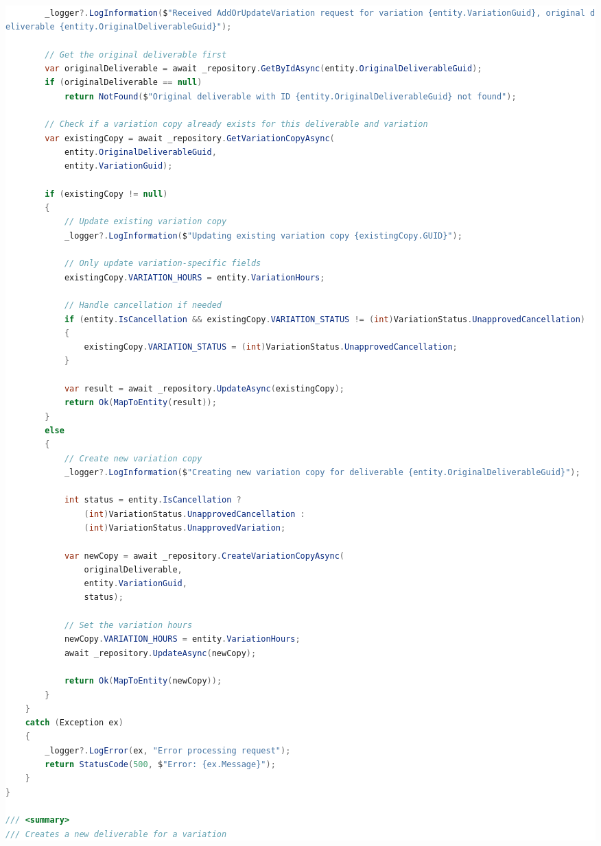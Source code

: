 ```csharp
        _logger?.LogInformation($"Received AddOrUpdateVariation request for variation {entity.VariationGuid}, original deliverable {entity.OriginalDeliverableGuid}");

        // Get the original deliverable first
        var originalDeliverable = await _repository.GetByIdAsync(entity.OriginalDeliverableGuid);
        if (originalDeliverable == null)
            return NotFound($"Original deliverable with ID {entity.OriginalDeliverableGuid} not found");
            
        // Check if a variation copy already exists for this deliverable and variation
        var existingCopy = await _repository.GetVariationCopyAsync(
            entity.OriginalDeliverableGuid, 
            entity.VariationGuid);

        if (existingCopy != null)
        {
            // Update existing variation copy
            _logger?.LogInformation($"Updating existing variation copy {existingCopy.GUID}");

            // Only update variation-specific fields
            existingCopy.VARIATION_HOURS = entity.VariationHours;
            
            // Handle cancellation if needed
            if (entity.IsCancellation && existingCopy.VARIATION_STATUS != (int)VariationStatus.UnapprovedCancellation)
            {
                existingCopy.VARIATION_STATUS = (int)VariationStatus.UnapprovedCancellation;
            }

            var result = await _repository.UpdateAsync(existingCopy);
            return Ok(MapToEntity(result));
        }
        else
        {
            // Create new variation copy
            _logger?.LogInformation($"Creating new variation copy for deliverable {entity.OriginalDeliverableGuid}");
            
            int status = entity.IsCancellation ? 
                (int)VariationStatus.UnapprovedCancellation : 
                (int)VariationStatus.UnapprovedVariation;
                
            var newCopy = await _repository.CreateVariationCopyAsync(
                originalDeliverable,
                entity.VariationGuid, 
                status);
                
            // Set the variation hours
            newCopy.VARIATION_HOURS = entity.VariationHours;
            await _repository.UpdateAsync(newCopy);
                
            return Ok(MapToEntity(newCopy));
        }
    }
    catch (Exception ex)
    {
        _logger?.LogError(ex, "Error processing request");
        return StatusCode(500, $"Error: {ex.Message}");
    }
}

/// <summary>
/// Creates a new deliverable for a variation
```